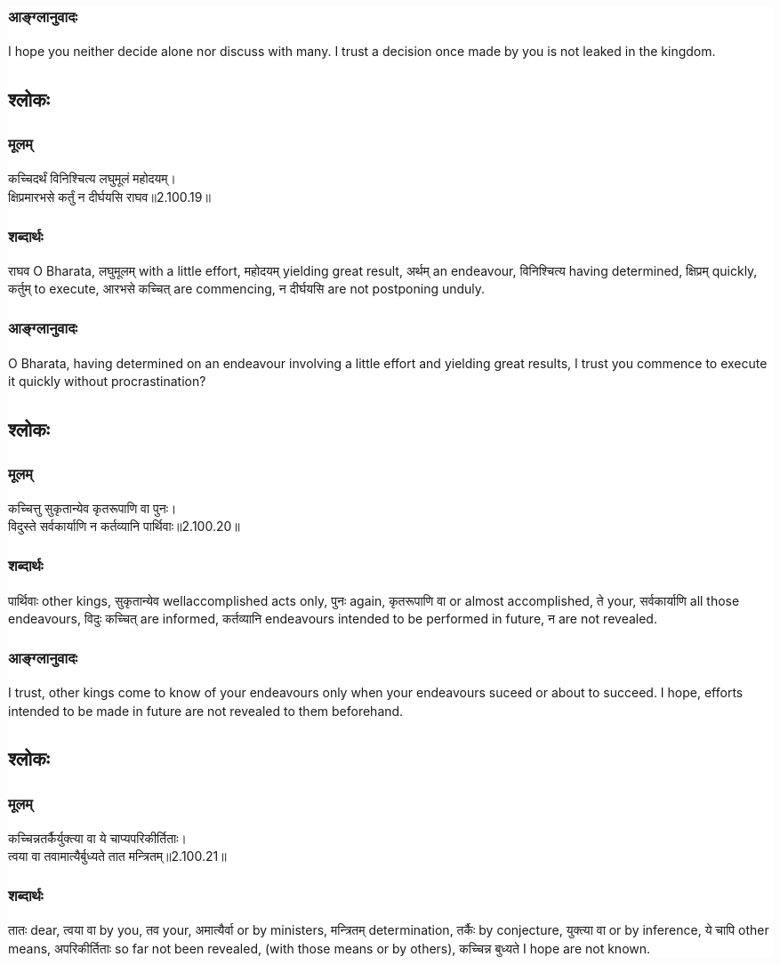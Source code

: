 ### आङ्ग्लानुवादः
I hope you neither decide alone nor discuss with many. I trust a decision once made by you is not leaked in the kingdom.



## श्लोकः
### मूलम्
कच्चिदर्थं विनिश्चित्य लघुमूलं महोदयम्।  
क्षिप्रमारभसे कर्तुं न दीर्घयसि राघव॥2.100.19॥

### शब्दार्थः
राघव O Bharata, लघुमूलम् with a little effort, महोदयम् yielding great result, अर्थम् an endeavour, विनिश्चित्य having determined, क्षिप्रम् quickly, कर्तुम् to execute, आरभसे कच्चित्  are commencing, न दीर्घयसि are not postponing unduly.

### आङ्ग्लानुवादः
O Bharata, having determined on an endeavour involving a little effort and yielding great results, I trust you commence to execute it quickly without procrastination?



## श्लोकः
### मूलम्
कच्चित्तु सुकृतान्येव कृतरूपाणि वा पुनः।  
विदुस्ते सर्वकार्याणि न कर्तव्यानि पार्थिवाः॥2.100.20॥

### शब्दार्थः
पार्थिवाः other kings, सुकृतान्येव wellaccomplished acts only, पुनः again, कृतरूपाणि वा or almost accomplished, ते your, सर्वकार्याणि all those endeavours, विदुः कच्चित् are informed,  कर्तव्यानि endeavours intended to be performed in future, न are not revealed.

### आङ्ग्लानुवादः
I trust, other kings come to know of your endeavours only when your endeavours suceed or about to succeed. I hope, efforts intended to be made in future are not revealed to them beforehand.



## श्लोकः
### मूलम्
कच्चिन्नतर्कैर्युक्त्या वा ये चाप्यपरिकीर्तिताः।  
त्वया वा तवामात्यैर्बुध्यते तात मन्त्रितम्॥2.100.21॥

### शब्दार्थः
तातः dear, त्वया वा by you, तव your, अमात्यैर्वा or by ministers, मन्त्रितम् determination, तर्कैः  by conjecture, युक्त्या वा or by inference, ये चापि other means, अपरिकीर्तिताः so far not  been revealed, (with those means or by others), कच्चिन्न बुध्यते I hope are not known.
